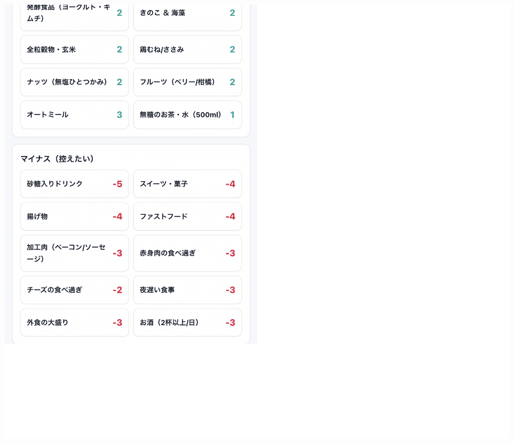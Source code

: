 <p align="left">
  <img src="/screenshots/mirubody-react-s2.svg" width="50%" alt="MiruBody初期表示2(SP)" />
</p>
<br><br><br><br><br><br><br>
